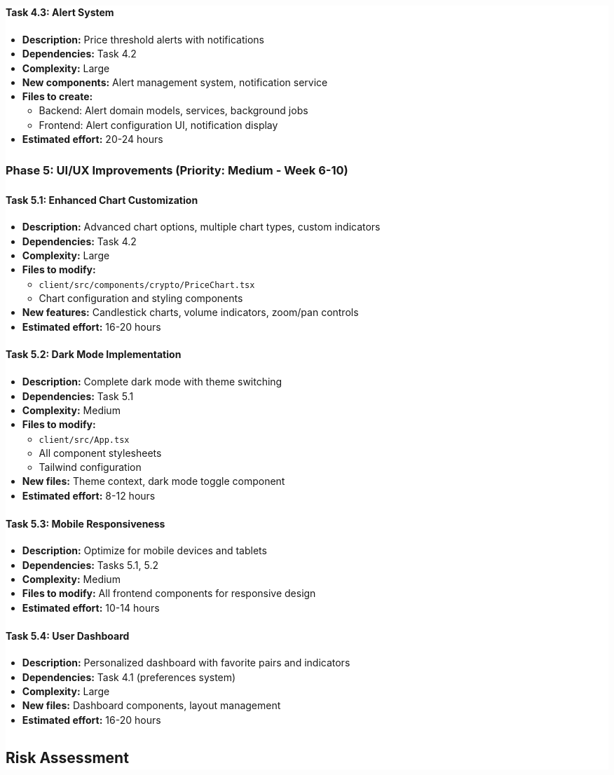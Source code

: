 #### Task 4.3: Alert System
- **Description:** Price threshold alerts with notifications
- **Dependencies:** Task 4.2
- **Complexity:** Large
- **New components:** Alert management system, notification service
- **Files to create:**
  - Backend: Alert domain models, services, background jobs
  - Frontend: Alert configuration UI, notification display
- **Estimated effort:** 20-24 hours

### Phase 5: UI/UX Improvements (Priority: Medium - Week 6-10)

#### Task 5.1: Enhanced Chart Customization
- **Description:** Advanced chart options, multiple chart types, custom indicators
- **Dependencies:** Task 4.2
- **Complexity:** Large
- **Files to modify:**
  - `client/src/components/crypto/PriceChart.tsx`
  - Chart configuration and styling components
- **New features:** Candlestick charts, volume indicators, zoom/pan controls
- **Estimated effort:** 16-20 hours

#### Task 5.2: Dark Mode Implementation
- **Description:** Complete dark mode with theme switching
- **Dependencies:** Task 5.1
- **Complexity:** Medium
- **Files to modify:**
  - `client/src/App.tsx`
  - All component stylesheets
  - Tailwind configuration
- **New files:** Theme context, dark mode toggle component
- **Estimated effort:** 8-12 hours

#### Task 5.3: Mobile Responsiveness
- **Description:** Optimize for mobile devices and tablets
- **Dependencies:** Tasks 5.1, 5.2
- **Complexity:** Medium
- **Files to modify:** All frontend components for responsive design
- **Estimated effort:** 10-14 hours

#### Task 5.4: User Dashboard
- **Description:** Personalized dashboard with favorite pairs and indicators
- **Dependencies:** Task 4.1 (preferences system)
- **Complexity:** Large
- **New files:** Dashboard components, layout management
- **Estimated effort:** 16-20 hours

## Risk Assessment
